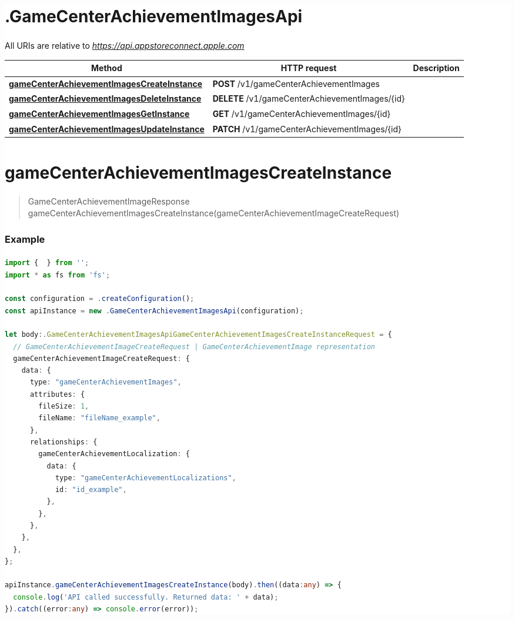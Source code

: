 # .GameCenterAchievementImagesApi

All URIs are relative to *https://api.appstoreconnect.apple.com*

Method | HTTP request | Description
------------- | ------------- | -------------
[**gameCenterAchievementImagesCreateInstance**](GameCenterAchievementImagesApi.md#gameCenterAchievementImagesCreateInstance) | **POST** /v1/gameCenterAchievementImages | 
[**gameCenterAchievementImagesDeleteInstance**](GameCenterAchievementImagesApi.md#gameCenterAchievementImagesDeleteInstance) | **DELETE** /v1/gameCenterAchievementImages/{id} | 
[**gameCenterAchievementImagesGetInstance**](GameCenterAchievementImagesApi.md#gameCenterAchievementImagesGetInstance) | **GET** /v1/gameCenterAchievementImages/{id} | 
[**gameCenterAchievementImagesUpdateInstance**](GameCenterAchievementImagesApi.md#gameCenterAchievementImagesUpdateInstance) | **PATCH** /v1/gameCenterAchievementImages/{id} | 


# **gameCenterAchievementImagesCreateInstance**
> GameCenterAchievementImageResponse gameCenterAchievementImagesCreateInstance(gameCenterAchievementImageCreateRequest)


### Example


```typescript
import {  } from '';
import * as fs from 'fs';

const configuration = .createConfiguration();
const apiInstance = new .GameCenterAchievementImagesApi(configuration);

let body:.GameCenterAchievementImagesApiGameCenterAchievementImagesCreateInstanceRequest = {
  // GameCenterAchievementImageCreateRequest | GameCenterAchievementImage representation
  gameCenterAchievementImageCreateRequest: {
    data: {
      type: "gameCenterAchievementImages",
      attributes: {
        fileSize: 1,
        fileName: "fileName_example",
      },
      relationships: {
        gameCenterAchievementLocalization: {
          data: {
            type: "gameCenterAchievementLocalizations",
            id: "id_example",
          },
        },
      },
    },
  },
};

apiInstance.gameCenterAchievementImagesCreateInstance(body).then((data:any) => {
  console.log('API called successfully. Returned data: ' + data);
}).catch((error:any) => console.error(error));
```
